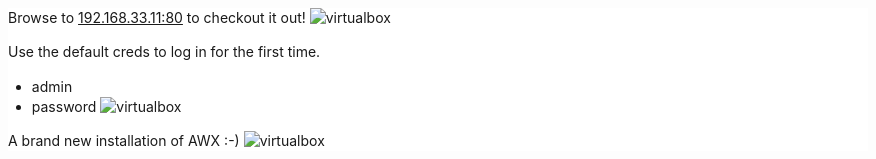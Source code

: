 Browse to [192.168.33.11:80](http://192.168.33.11:80) to checkout it out!
![virtualbox](https://github.com/jahrik/home_lab/blob/master/ghost/images/awx_upgrading.png?raw=true)

Use the default creds to log in for the first time.
* admin
* password
![virtualbox](https://github.com/jahrik/home_lab/blob/master/ghost/images/awx_login.png?raw=true)

A brand new installation of AWX :-)
![virtualbox](https://github.com/jahrik/home_lab/blob/master/ghost/images/awx_home.png?raw=true)
